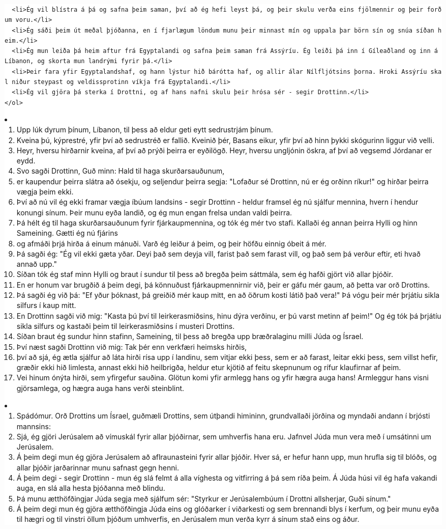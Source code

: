       <li>Ég vil blístra á þá og safna þeim saman, því að ég hefi leyst þá, og þeir skulu verða eins fjölmennir og þeir forðum voru.</li>
      <li>Ég sáði þeim út meðal þjóðanna, en í fjarlægum löndum munu þeir minnast mín og uppala þar börn sín og snúa síðan heim.</li>
      <li>Ég mun leiða þá heim aftur frá Egyptalandi og safna þeim saman frá Assýríu. Ég leiði þá inn í Gíleaðland og inn á Líbanon, og skorta mun landrými fyrir þá.</li>
      <li>Þeir fara yfir Egyptalandshaf, og hann lýstur hið bárótta haf, og allir álar Nílfljótsins þorna. Hroki Assýríu skal niður steypast og veldissprotinn víkja frá Egyptalandi.</li>
      <li>Ég vil gjöra þá sterka í Drottni, og af hans nafni skulu þeir hrósa sér - segir Drottinn.</li>
    </ol>
  </li>
  <li>
    <ol>
      <li>Upp lúk dyrum þínum, Líbanon, til þess að eldur geti eytt sedrustrjám þínum.</li>
      <li>Kveina þú, kýprestré, yfir því að sedrustréð er fallið. Kveinið þér, Basans eikur, yfir því að hinn þykki skógurinn liggur við velli.</li>
      <li>Heyr, hversu hirðarnir kveina, af því að prýði þeirra er eyðilögð. Heyr, hversu ungljónin öskra, af því að vegsemd Jórdanar er eydd.</li>
      <li>Svo sagði Drottinn, Guð minn: Hald til haga skurðarsauðunum,</li>
      <li>er kaupendur þeirra slátra að ósekju, og seljendur þeirra segja: "Lofaður sé Drottinn, nú er ég orðinn ríkur!" og hirðar þeirra vægja þeim ekki.</li>
      <li>Því að nú vil ég ekki framar vægja íbúum landsins - segir Drottinn - heldur framsel ég nú sjálfur mennina, hvern í hendur konungi sínum. Þeir munu eyða landið, og ég mun engan frelsa undan valdi þeirra.</li>
      <li>Þá hélt ég til haga skurðarsauðunum fyrir fjárkaupmennina, og tók ég mér tvo stafi. Kallaði ég annan þeirra Hylli og hinn Sameining. Gætti ég nú fjárins</li>
      <li>og afmáði þrjá hirða á einum mánuði. Varð ég leiður á þeim, og þeir höfðu einnig óbeit á mér.</li>
      <li>Þá sagði ég: "Ég vil ekki gæta yðar. Deyi það sem deyja vill, farist það sem farast vill, og það sem þá verður eftir, eti hvað annað upp."</li>
      <li>Síðan tók ég staf minn Hylli og braut í sundur til þess að bregða þeim sáttmála, sem ég hafði gjört við allar þjóðir.</li>
      <li>En er honum var brugðið á þeim degi, þá könnuðust fjárkaupmennirnir við, þeir er gáfu mér gaum, að þetta var orð Drottins.</li>
      <li>Þá sagði ég við þá: "Ef yður þóknast, þá greiðið mér kaup mitt, en að öðrum kosti látið það vera!" Þá vógu þeir mér þrjátíu sikla silfurs í kaup mitt.</li>
      <li>En Drottinn sagði við mig: "Kasta þú því til leirkerasmiðsins, hinu dýra verðinu, er þú varst metinn af þeim!" Og ég tók þá þrjátíu sikla silfurs og kastaði þeim til leirkerasmiðsins í musteri Drottins.</li>
      <li>Síðan braut ég sundur hinn stafinn, Sameining, til þess að bregða upp bræðralaginu milli Júda og Ísrael.</li>
      <li>Því næst sagði Drottinn við mig: Tak þér enn verkfæri heimsks hirðis,</li>
      <li>því að sjá, ég ætla sjálfur að láta hirði rísa upp í landinu, sem vitjar ekki þess, sem er að farast, leitar ekki þess, sem villst hefir, græðir ekki hið limlesta, annast ekki hið heilbrigða, heldur etur kjötið af feitu skepnunum og rífur klaufirnar af þeim.</li>
      <li>Vei hinum ónýta hirði, sem yfirgefur sauðina. Glötun komi yfir armlegg hans og yfir hægra auga hans! Armleggur hans visni gjörsamlega, og hægra auga hans verði steinblint.</li>
    </ol>
  </li>
  <li>
    <ol>
      <li>Spádómur. Orð Drottins um Ísrael, guðmæli Drottins, sem útþandi himininn, grundvallaði jörðina og myndaði andann í brjósti mannsins:</li>
      <li>Sjá, ég gjöri Jerúsalem að vímuskál fyrir allar þjóðirnar, sem umhverfis hana eru. Jafnvel Júda mun vera með í umsátinni um Jerúsalem.</li>
      <li>Á þeim degi mun ég gjöra Jerúsalem að aflraunasteini fyrir allar þjóðir. Hver sá, er hefur hann upp, mun hrufla sig til blóðs, og allar þjóðir jarðarinnar munu safnast gegn henni.</li>
      <li>Á þeim degi - segir Drottinn - mun ég slá felmt á alla víghesta og vitfirring á þá sem ríða þeim. Á Júda húsi vil ég hafa vakandi auga, en slá alla hesta þjóðanna með blindu.</li>
      <li>Þá munu ætthöfðingjar Júda segja með sjálfum sér: "Styrkur er Jerúsalembúum í Drottni allsherjar, Guði sínum."</li>
      <li>Á þeim degi mun ég gjöra ætthöfðingja Júda eins og glóðarker í viðarkesti og sem brennandi blys í kerfum, og þeir munu eyða til hægri og til vinstri öllum þjóðum umhverfis, en Jerúsalem mun verða kyrr á sínum stað eins og áður.</li>